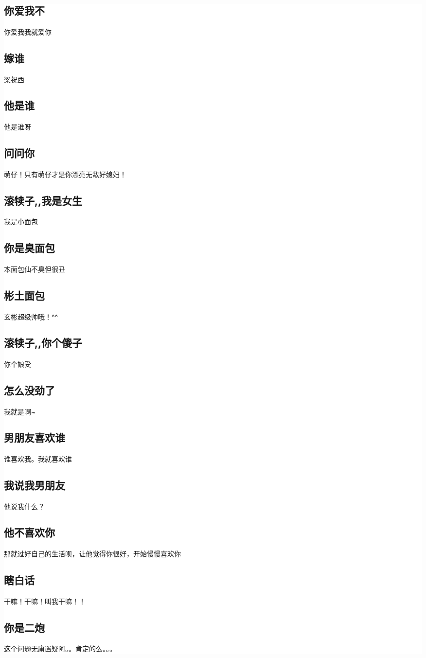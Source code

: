 ## 你爱我不
你爱我我就爱你

## 嫁谁
梁祝西

## 他是谁
他是谁呀

## 问问你
萌仔！只有萌仔才是你漂亮无敌好媳妇！

## 滚犊子,,我是女生
我是小面包

## 你是臭面包
本面包仙不臭但很丑

## 彬土面包
玄彬超级帅哦！^^

## 滚犊子,,你个傻子
你个娘受

## 怎么没劲了
我就是啊~

## 男朋友喜欢谁
谁喜欢我。我就喜欢谁

## 我说我男朋友
他说我什么？

## 他不喜欢你
那就过好自己的生活呗，让他觉得你很好，开始慢慢喜欢你

## 瞎白话
干嘛！干嘛！叫我干嘛！！

## 你是二炮
这个问题无庸置疑阿。。肯定的么。。。
